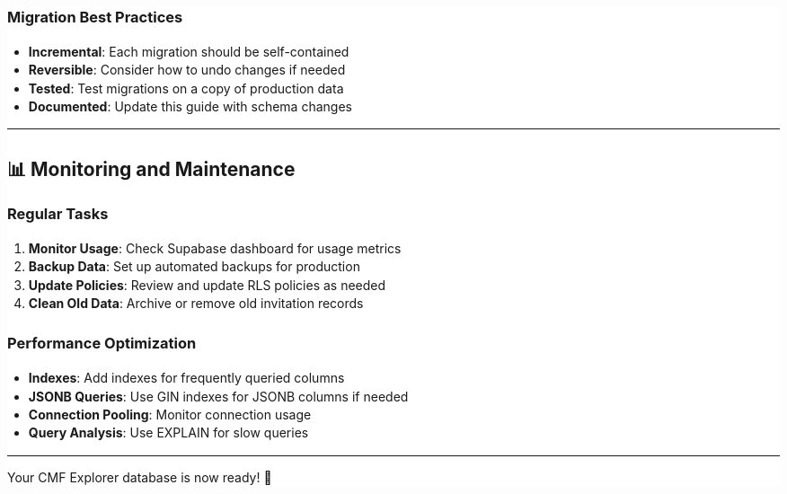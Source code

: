 ### Migration Best Practices

- **Incremental**: Each migration should be self-contained
- **Reversible**: Consider how to undo changes if needed  
- **Tested**: Test migrations on a copy of production data
- **Documented**: Update this guide with schema changes

---

## 📊 Monitoring and Maintenance

### Regular Tasks

1. **Monitor Usage**: Check Supabase dashboard for usage metrics
2. **Backup Data**: Set up automated backups for production
3. **Update Policies**: Review and update RLS policies as needed
4. **Clean Old Data**: Archive or remove old invitation records

### Performance Optimization

- **Indexes**: Add indexes for frequently queried columns
- **JSONB Queries**: Use GIN indexes for JSONB columns if needed
- **Connection Pooling**: Monitor connection usage
- **Query Analysis**: Use EXPLAIN for slow queries

---

Your CMF Explorer database is now ready! 🚀